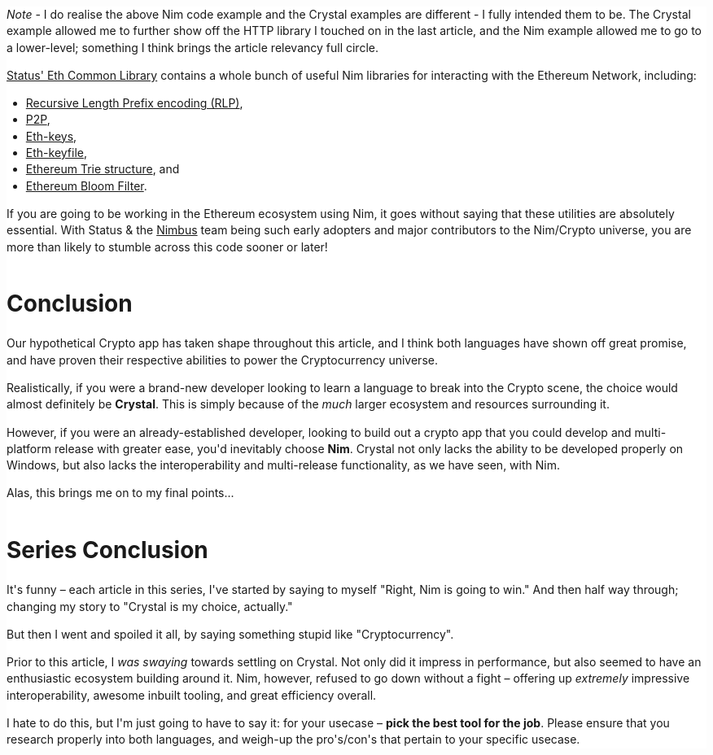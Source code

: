 *Note* - I do realise the above Nim code example and the Crystal examples are different - I fully intended them to be.  The Crystal example allowed me to further show off the HTTP library I touched on in the last article, and the Nim example allowed me to go to a lower-level; something I think brings the article relevancy full circle.


[Status' Eth Common Library](https://github.com/status-im/nim-eth/) contains a whole bunch of useful Nim libraries for interacting with the Ethereum Network, including:

 - [Recursive Length Prefix encoding (RLP)](https://github.com/status-im/nim-eth/blob/master/doc/rlp.md),
 - [P2P](https://github.com/status-im/nim-eth/blob/master/doc/p2p.md),
 - [Eth-keys](https://github.com/status-im/nim-eth/blob/master/doc/keys.md),
 - [Eth-keyfile](https://github.com/status-im/nim-eth/blob/master/doc/keyfile.md),
 - [Ethereum Trie structure](https://github.com/status-im/nim-eth/blob/master/doc/trie.md), and
 - [Ethereum Bloom Filter](https://github.com/status-im/nim-eth/blob/master/doc/bloom.md).

If you are going to be working in the Ethereum ecosystem using Nim, it goes without saying that these utilities are absolutely essential.  With Status & the [Nimbus](https://nimbus.team) team being such early adopters and major contributors to the Nim/Crypto universe, you are more than likely to stumble across this code sooner or later! 


# Conclusion

Our hypothetical Crypto app has taken shape throughout this article, and I think both languages have shown off great promise, and have proven their respective abilities to power the Cryptocurrency universe.

Realistically, if you were a brand-new developer looking to learn a language to break into the Crypto scene, the choice would almost definitely be **Crystal**.  This is simply because of the *much* larger ecosystem and resources surrounding it.  

However, if you were an already-established developer, looking to build out a crypto app that you could develop and multi-platform release with greater ease, you'd inevitably choose **Nim**.  Crystal not only lacks the ability to be developed properly on Windows, but also lacks the interoperability and multi-release functionality, as we have seen, with Nim.

Alas, this brings me on to my final points...


# Series Conclusion

It's funny – each article in this series, I've started by saying to myself "Right, Nim is going to win." And then half way through; changing my story to "Crystal is my choice, actually."

But then I went and spoiled it all, by saying something stupid like "Cryptocurrency".

Prior to this article, I *was swaying* towards settling on Crystal.  Not only did it impress in performance, but also seemed to have an enthusiastic ecosystem building around it.  Nim, however, refused to go down without a fight –  offering up *extremely* impressive interoperability, awesome inbuilt tooling, and great efficiency overall.

I hate to do this, but I'm just going to have to say it:  for your usecase – **pick the best tool for the job**. Please ensure that you research properly into both languages, and weigh-up the pro's/con's that pertain to your specific usecase.
